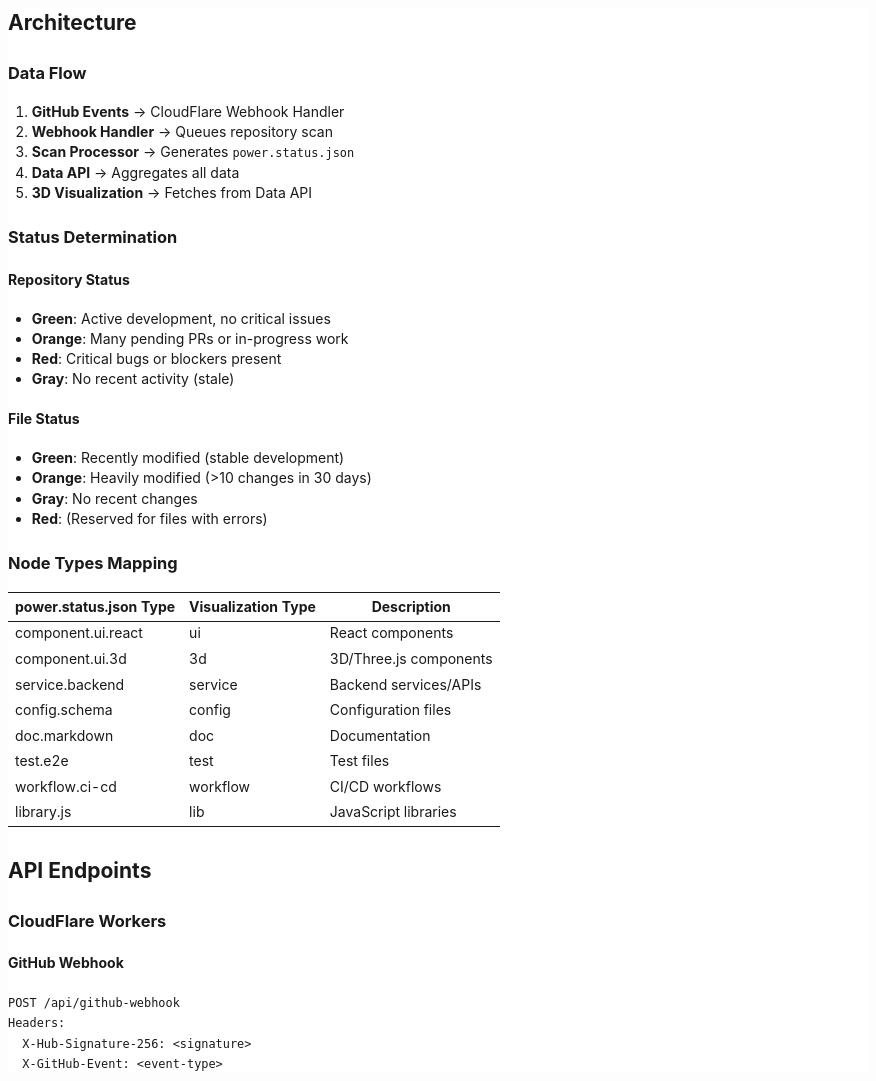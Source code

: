 
## Architecture

### Data Flow

1. **GitHub Events** → CloudFlare Webhook Handler
2. **Webhook Handler** → Queues repository scan
3. **Scan Processor** → Generates `power.status.json`
4. **Data API** → Aggregates all data
5. **3D Visualization** → Fetches from Data API

### Status Determination

#### Repository Status
- **Green**: Active development, no critical issues
- **Orange**: Many pending PRs or in-progress work
- **Red**: Critical bugs or blockers present
- **Gray**: No recent activity (stale)

#### File Status
- **Green**: Recently modified (stable development)
- **Orange**: Heavily modified (>10 changes in 30 days)
- **Gray**: No recent changes
- **Red**: (Reserved for files with errors)

### Node Types Mapping

| power.status.json Type | Visualization Type | Description |
|----------------------|-------------------|-------------|
| component.ui.react | ui | React components |
| component.ui.3d | 3d | 3D/Three.js components |
| service.backend | service | Backend services/APIs |
| config.schema | config | Configuration files |
| doc.markdown | doc | Documentation |
| test.e2e | test | Test files |
| workflow.ci-cd | workflow | CI/CD workflows |
| library.js | lib | JavaScript libraries |

## API Endpoints

### CloudFlare Workers

#### GitHub Webhook
```
POST /api/github-webhook
Headers:
  X-Hub-Signature-256: <signature>
  X-GitHub-Event: <event-type>
```
